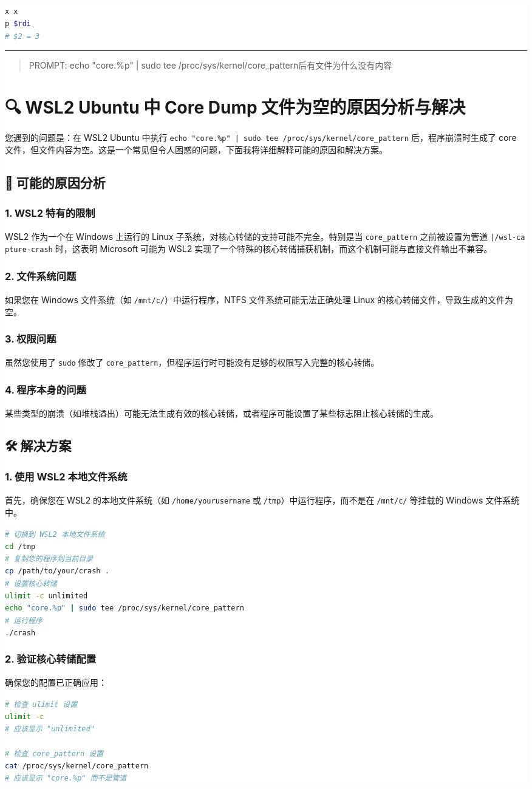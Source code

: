 ```bash
x x
p $rdi
# $2 = 3
```

---
>PROMPT: echo "core.%p" | sudo tee /proc/sys/kernel/core_pattern后有文件为什么没有内容

# 🔍 WSL2 Ubuntu 中 Core Dump 文件为空的原因分析与解决

您遇到的问题是：在 WSL2 Ubuntu 中执行 `echo "core.%p" | sudo tee /proc/sys/kernel/core_pattern` 后，程序崩溃时生成了 core 文件，但文件内容为空。这是一个常见但令人困惑的问题，下面我将详细解释可能的原因和解决方案。

## 🧠 可能的原因分析

### 1. **WSL2 特有的限制**
WSL2 作为一个在 Windows 上运行的 Linux 子系统，对核心转储的支持可能不完全。特别是当 `core_pattern` 之前被设置为管道 `|/wsl-capture-crash` 时，这表明 Microsoft 可能为 WSL2 实现了一个特殊的核心转储捕获机制，而这个机制可能与直接文件输出不兼容。

### 2. **文件系统问题**
如果您在 Windows 文件系统（如 `/mnt/c/`）中运行程序，NTFS 文件系统可能无法正确处理 Linux 的核心转储文件，导致生成的文件为空。

### 3. **权限问题**
虽然您使用了 `sudo` 修改了 `core_pattern`，但程序运行时可能没有足够的权限写入完整的核心转储。

### 4. **程序本身的问题**
某些类型的崩溃（如堆栈溢出）可能无法生成有效的核心转储，或者程序可能设置了某些标志阻止核心转储的生成。

## 🛠️ 解决方案

### 1. **使用 WSL2 本地文件系统**
首先，确保您在 WSL2 的本地文件系统（如 `/home/yourusername` 或 `/tmp`）中运行程序，而不是在 `/mnt/c/` 等挂载的 Windows 文件系统中。

```bash
# 切换到 WSL2 本地文件系统
cd /tmp
# 复制您的程序到当前目录
cp /path/to/your/crash .
# 设置核心转储
ulimit -c unlimited
echo "core.%p" | sudo tee /proc/sys/kernel/core_pattern
# 运行程序
./crash
```

### 2. **验证核心转储配置**
确保您的配置已正确应用：

```bash
# 检查 ulimit 设置
ulimit -c
# 应该显示 "unlimited"

# 检查 core_pattern 设置
cat /proc/sys/kernel/core_pattern
# 应该显示 "core.%p" 而不是管道
```
